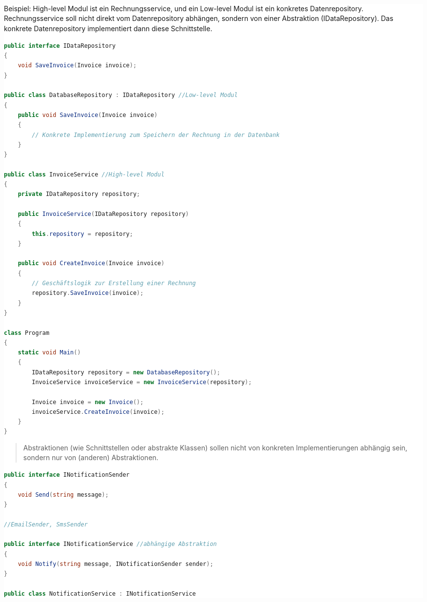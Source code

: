 Beispiel:
High-level Modul ist ein Rechnungsservice, und ein Low-level Modul ist ein konkretes Datenrepository. Rechnungsservice soll nicht direkt vom Datenrepository abhängen, sondern von einer Abstraktion (IDataRepository). Das konkrete Datenrepository implementiert dann diese Schnittstelle.

```csharp
public interface IDataRepository
{
    void SaveInvoice(Invoice invoice);
}

public class DatabaseRepository : IDataRepository //Low-level Modul
{
    public void SaveInvoice(Invoice invoice)
    {
        // Konkrete Implementierung zum Speichern der Rechnung in der Datenbank
    }
}

public class InvoiceService //High-level Modul
{
    private IDataRepository repository;

    public InvoiceService(IDataRepository repository)
    {
        this.repository = repository;
    }

    public void CreateInvoice(Invoice invoice)
    {
        // Geschäftslogik zur Erstellung einer Rechnung
        repository.SaveInvoice(invoice);
    }
}

class Program
{
    static void Main()
    {
        IDataRepository repository = new DatabaseRepository();
        InvoiceService invoiceService = new InvoiceService(repository);

        Invoice invoice = new Invoice();
        invoiceService.CreateInvoice(invoice);
    }
}
```

> Abstraktionen (wie Schnittstellen oder abstrakte Klassen) sollen nicht von konkreten Implementierungen abhängig sein, sondern nur von (anderen) Abstraktionen.

```csharp
public interface INotificationSender
{
    void Send(string message);
}

//EmailSender, SmsSender

public interface INotificationService //abhängige Abstraktion
{
    void Notify(string message, INotificationSender sender);
}

public class NotificationService : INotificationService 
```